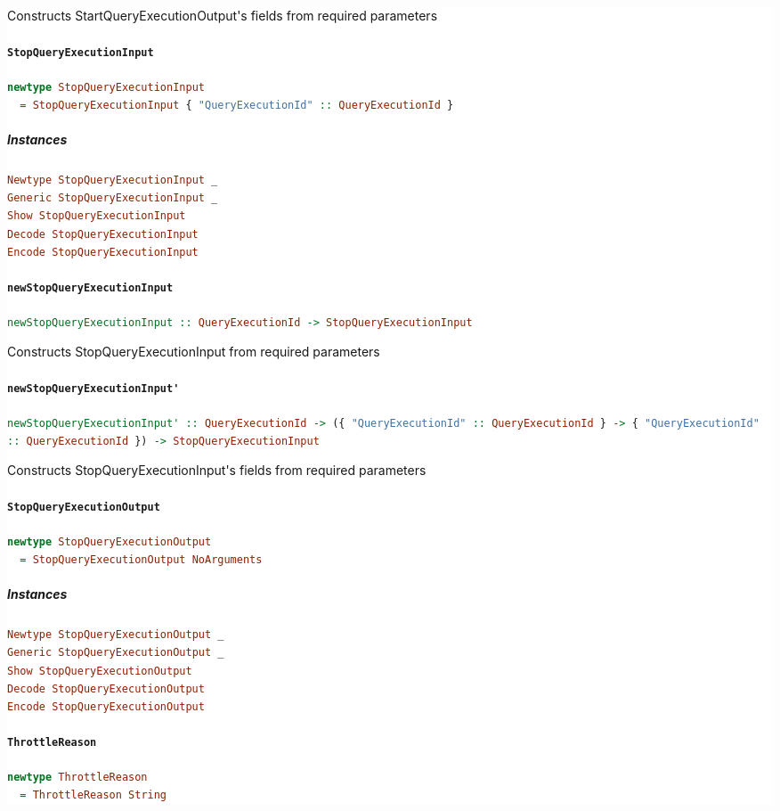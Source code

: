 Constructs StartQueryExecutionOutput's fields from required parameters

#### `StopQueryExecutionInput`

``` purescript
newtype StopQueryExecutionInput
  = StopQueryExecutionInput { "QueryExecutionId" :: QueryExecutionId }
```

##### Instances
``` purescript
Newtype StopQueryExecutionInput _
Generic StopQueryExecutionInput _
Show StopQueryExecutionInput
Decode StopQueryExecutionInput
Encode StopQueryExecutionInput
```

#### `newStopQueryExecutionInput`

``` purescript
newStopQueryExecutionInput :: QueryExecutionId -> StopQueryExecutionInput
```

Constructs StopQueryExecutionInput from required parameters

#### `newStopQueryExecutionInput'`

``` purescript
newStopQueryExecutionInput' :: QueryExecutionId -> ({ "QueryExecutionId" :: QueryExecutionId } -> { "QueryExecutionId" :: QueryExecutionId }) -> StopQueryExecutionInput
```

Constructs StopQueryExecutionInput's fields from required parameters

#### `StopQueryExecutionOutput`

``` purescript
newtype StopQueryExecutionOutput
  = StopQueryExecutionOutput NoArguments
```

##### Instances
``` purescript
Newtype StopQueryExecutionOutput _
Generic StopQueryExecutionOutput _
Show StopQueryExecutionOutput
Decode StopQueryExecutionOutput
Encode StopQueryExecutionOutput
```

#### `ThrottleReason`

``` purescript
newtype ThrottleReason
  = ThrottleReason String
```
